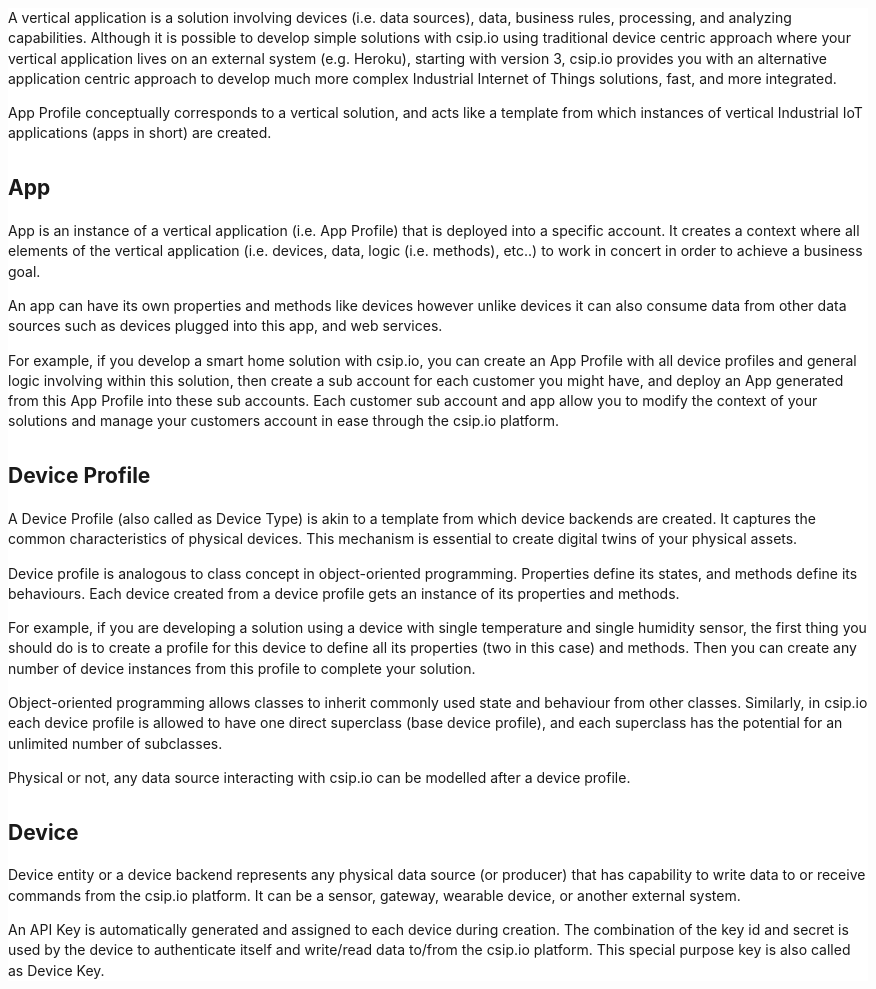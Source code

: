 A vertical application is a solution involving devices (i.e. data sources), data, business rules, processing, and analyzing capabilities. Although it is possible to develop simple solutions with csip.io using traditional device centric approach where your vertical application lives on an external system (e.g. Heroku), starting with version 3, csip.io provides you with an alternative application centric approach to develop much more complex Industrial Internet of Things solutions, fast, and more integrated.

App Profile conceptually corresponds to a vertical solution, and acts like a template from which instances of vertical Industrial IoT applications (apps in short) are created.

## App

App is an instance of a vertical application (i.e. App Profile) that is deployed into a specific account. It creates a context where all elements of the vertical application (i.e. devices, data, logic (i.e. methods), etc..) to work in concert in order to achieve a business goal.

An app can have its own properties and methods like devices however unlike devices it can also consume data from other data sources such as devices plugged into this app, and web services.

For example, if you develop a smart home solution with csip.io, you can create an App Profile with all device profiles and general logic involving within this solution, then create a sub account for each customer you might have, and deploy an App generated from this App Profile into these sub accounts. Each customer sub account and app allow you to modify the context of your solutions and manage your customers account in ease through the csip.io platform.

## Device Profile

A Device Profile (also called as Device Type) is akin to a template from which device backends are created. It captures the common characteristics of physical devices. This mechanism is essential to create digital twins of your physical assets.

Device profile is analogous to class concept in object-oriented programming. Properties define its states, and methods define its behaviours. Each device created from a device profile gets an instance of its properties and methods.

For example, if you are developing a solution using a device with single temperature and single humidity sensor, the first thing you should do is to create a profile for this device to define all its properties (two in this case) and methods. Then you can create any number of device instances from this profile to complete your solution.

Object-oriented programming allows classes to inherit commonly used state and behaviour from other classes. Similarly, in csip.io each device profile is allowed to have one direct superclass (base device profile), and each superclass has the potential for an unlimited number of subclasses.

Physical or not, any data source interacting with csip.io can be modelled after a device profile.

## Device

Device entity or a device backend represents any physical data source (or producer) that has capability to write data to or receive commands from the csip.io platform. It can be a sensor, gateway, wearable device, or another external system.

An API Key is automatically generated and assigned to each device during creation. The combination of the key id and secret is used by the device to authenticate itself and write/read data to/from the csip.io platform. This special purpose key is also called as Device Key.
